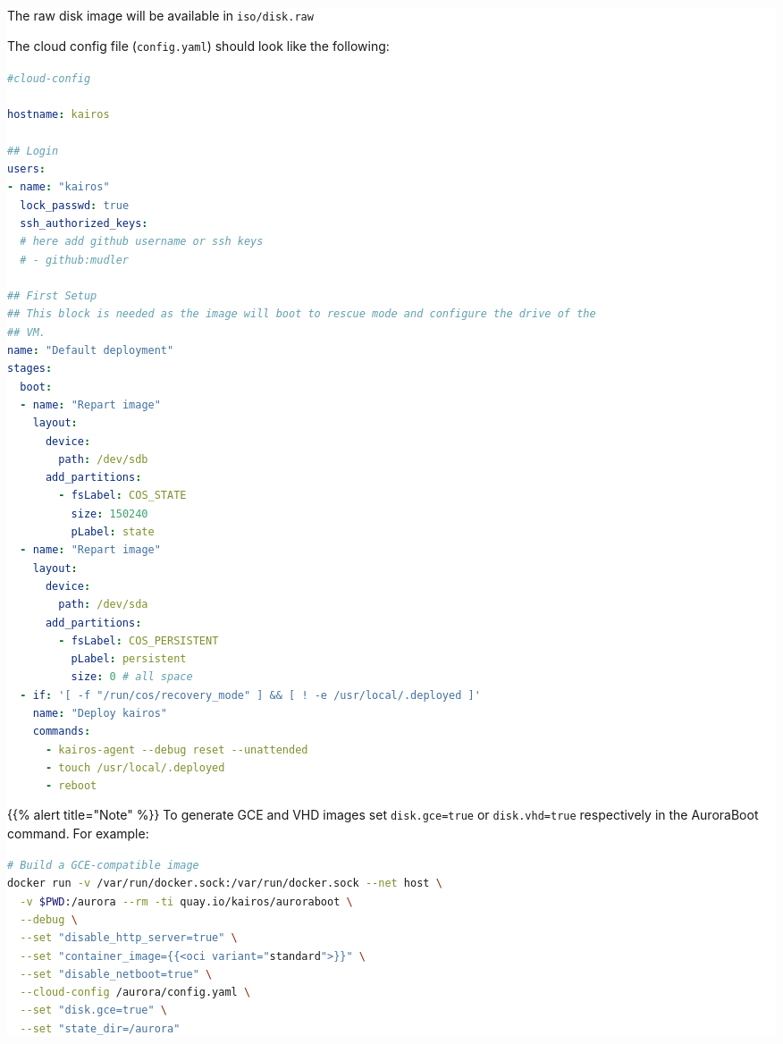 The raw disk image will be available in `iso/disk.raw`

The cloud config file (`config.yaml`) should look like the following:

```yaml
#cloud-config

hostname: kairos

## Login
users:
- name: "kairos"
  lock_passwd: true
  ssh_authorized_keys:
  # here add github username or ssh keys
  # - github:mudler

## First Setup
## This block is needed as the image will boot to rescue mode and configure the drive of the
## VM.
name: "Default deployment"
stages:
  boot:
  - name: "Repart image"
    layout:
      device:
        path: /dev/sdb
      add_partitions:
        - fsLabel: COS_STATE
          size: 150240
          pLabel: state
  - name: "Repart image"
    layout:
      device:
        path: /dev/sda
      add_partitions:
        - fsLabel: COS_PERSISTENT
          pLabel: persistent
          size: 0 # all space
  - if: '[ -f "/run/cos/recovery_mode" ] && [ ! -e /usr/local/.deployed ]'
    name: "Deploy kairos"
    commands:
      - kairos-agent --debug reset --unattended
      - touch /usr/local/.deployed
      - reboot
```


{{% alert title="Note" %}}
To generate GCE and VHD images set `disk.gce=true` or `disk.vhd=true` respectively in the AuroraBoot command. For example:

```bash
# Build a GCE-compatible image
docker run -v /var/run/docker.sock:/var/run/docker.sock --net host \
  -v $PWD:/aurora --rm -ti quay.io/kairos/auroraboot \
  --debug \
  --set "disable_http_server=true" \
  --set "container_image={{<oci variant="standard">}}" \
  --set "disable_netboot=true" \
  --cloud-config /aurora/config.yaml \
  --set "disk.gce=true" \
  --set "state_dir=/aurora"
```
